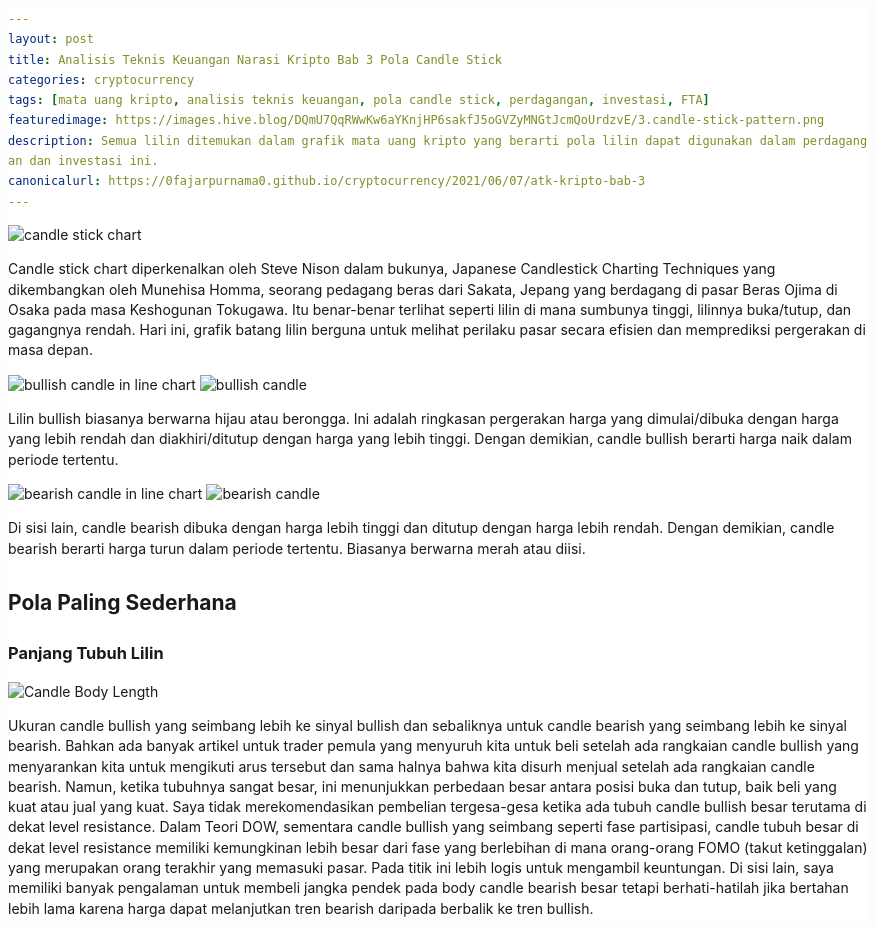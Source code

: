 ```yaml
---
layout: post
title: Analisis Teknis Keuangan Narasi Kripto Bab 3 Pola Candle Stick
categories: cryptocurrency
tags: [mata uang kripto, analisis teknis keuangan, pola candle stick, perdagangan, investasi, FTA]
featuredimage: https://images.hive.blog/DQmU7QqRWwKw6aYKnjHP6sakfJ5oGVZyMNGtJcmQoUrdzvE/3.candle-stick-pattern.png
description: Semua lilin ditemukan dalam grafik mata uang kripto yang berarti pola lilin dapat digunakan dalam perdagangan dan investasi ini.
canonicalurl: https://0fajarpurnama0.github.io/cryptocurrency/2021/06/07/atk-kripto-bab-3
---
```

![candle stick chart](https://cdn.steemitimages.com/DQmRVcw4g8Z6szzVteBcQn6MyCNcJ4b9F2i54RC76rNzao6/0.candle-chart.png)

Candle stick chart diperkenalkan oleh Steve Nison dalam bukunya, Japanese Candlestick Charting Techniques yang dikembangkan oleh Munehisa Homma, seorang pedagang beras dari Sakata, Jepang yang berdagang di pasar Beras Ojima di Osaka pada masa Keshogunan Tokugawa. Itu benar-benar terlihat seperti lilin di mana sumbunya tinggi, lilinnya buka/tutup, dan gagangnya rendah. Hari ini, grafik batang lilin berguna untuk melihat perilaku pasar secara efisien dan memprediksi pergerakan di masa depan.



![bullish candle in line chart](https://cdn.steemitimages.com/DQmeBajnmzKsj577rmjGxYb1BzMbkuxxSzhFKzh7JtHAKKi/1a.inside-bullish-candle.png) ![bullish candle](https://cdn.steemitimages.com/DQmPuKawRgLiVZ6DVKJMp3RcbtzfG1xzqjhDPbdqfoENUnT/1b.bullish-candle.png)

Lilin bullish biasanya berwarna hijau atau berongga. Ini adalah ringkasan pergerakan harga yang dimulai/dibuka dengan harga yang lebih rendah dan diakhiri/ditutup dengan harga yang lebih tinggi. Dengan demikian, candle bullish berarti harga naik dalam periode tertentu.



![bearish candle in line chart](https://cdn.steemitimages.com/DQmZUhy3KhYQ6E8D1JANLSNwB9fuTz9E3nZdPULjUAoC7hJ/2a.inside-bearish-candle.png) ![bearish candle](https://cdn.steemitimages.com/DQmP34iGUWAtpjzmmj6ehAPKwm5uteL9EXpM5bGY16MM1a8/2b.bearish-candle.png)

Di sisi lain, candle bearish dibuka dengan harga lebih tinggi dan ditutup dengan harga lebih rendah. Dengan demikian, candle bearish berarti harga turun dalam periode tertentu. Biasanya berwarna merah atau diisi.



## Pola Paling Sederhana

### Panjang Tubuh Lilin

![Candle Body Length](https://cdn.steemitimages.com/DQmbcvesgrZjms6pFjAHDYxyfEjCkZ86yRLmBPZP2vNQEmf/3.regular-big-body.png)

Ukuran candle bullish yang seimbang lebih ke sinyal bullish dan sebaliknya untuk candle bearish yang seimbang lebih ke sinyal bearish. Bahkan ada banyak artikel untuk trader pemula yang menyuruh kita untuk beli setelah ada rangkaian candle bullish yang menyarankan kita untuk mengikuti arus tersebut dan sama halnya bahwa kita disurh menjual setelah ada rangkaian candle bearish. Namun, ketika tubuhnya sangat besar, ini menunjukkan perbedaan besar antara posisi buka dan tutup, baik beli yang kuat atau jual yang kuat. Saya tidak merekomendasikan pembelian tergesa-gesa ketika ada tubuh candle bullish besar terutama di dekat level resistance. Dalam Teori DOW, sementara candle bullish yang seimbang seperti fase partisipasi, candle tubuh besar di dekat level resistance memiliki kemungkinan lebih besar dari fase yang berlebihan di mana orang-orang FOMO (takut ketinggalan) yang merupakan orang terakhir yang memasuki pasar. Pada titik ini lebih logis untuk mengambil keuntungan. Di sisi lain, saya memiliki banyak pengalaman untuk membeli jangka pendek pada body candle bearish besar tetapi berhati-hatilah jika bertahan lebih lama karena harga dapat melanjutkan tren bearish daripada berbalik ke tren bullish.
